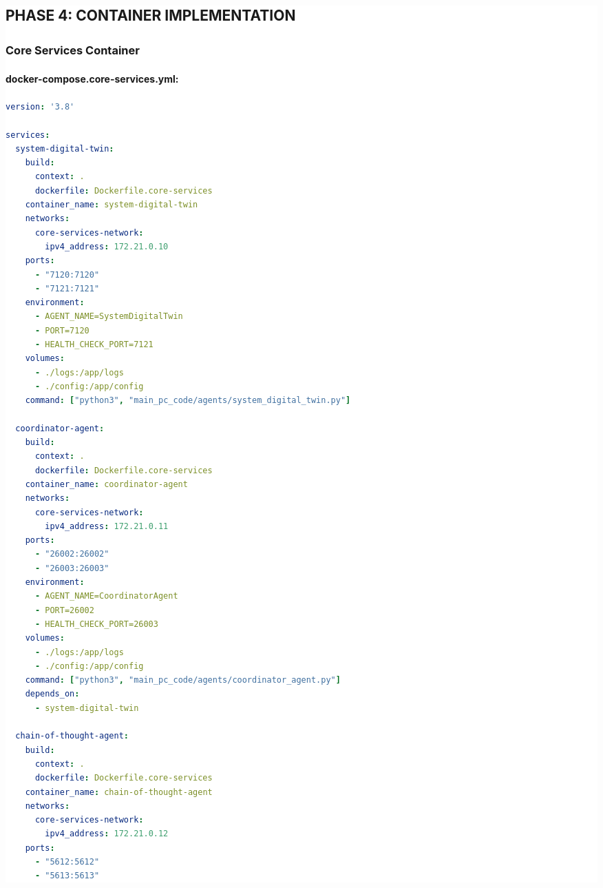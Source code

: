 ## PHASE 4: CONTAINER IMPLEMENTATION

### Core Services Container

#### docker-compose.core-services.yml:
```yaml
version: '3.8'

services:
  system-digital-twin:
    build:
      context: .
      dockerfile: Dockerfile.core-services
    container_name: system-digital-twin
    networks:
      core-services-network:
        ipv4_address: 172.21.0.10
    ports:
      - "7120:7120"
      - "7121:7121"
    environment:
      - AGENT_NAME=SystemDigitalTwin
      - PORT=7120
      - HEALTH_CHECK_PORT=7121
    volumes:
      - ./logs:/app/logs
      - ./config:/app/config
    command: ["python3", "main_pc_code/agents/system_digital_twin.py"]

  coordinator-agent:
    build:
      context: .
      dockerfile: Dockerfile.core-services
    container_name: coordinator-agent
    networks:
      core-services-network:
        ipv4_address: 172.21.0.11
    ports:
      - "26002:26002"
      - "26003:26003"
    environment:
      - AGENT_NAME=CoordinatorAgent
      - PORT=26002
      - HEALTH_CHECK_PORT=26003
    volumes:
      - ./logs:/app/logs
      - ./config:/app/config
    command: ["python3", "main_pc_code/agents/coordinator_agent.py"]
    depends_on:
      - system-digital-twin

  chain-of-thought-agent:
    build:
      context: .
      dockerfile: Dockerfile.core-services
    container_name: chain-of-thought-agent
    networks:
      core-services-network:
        ipv4_address: 172.21.0.12
    ports:
      - "5612:5612"
      - "5613:5613"
```